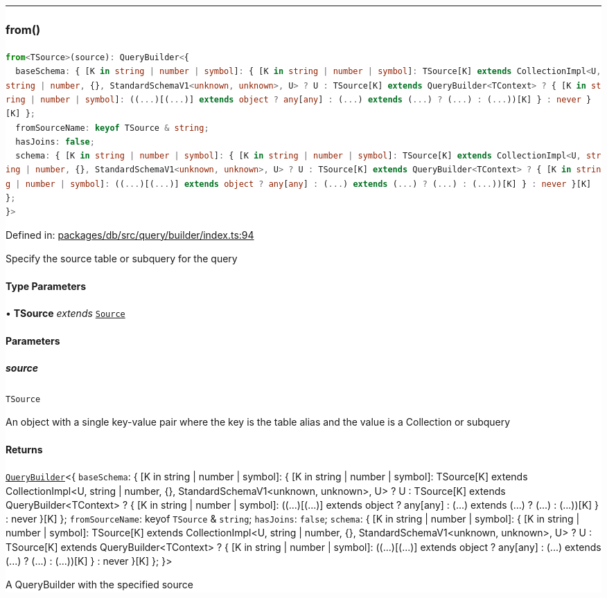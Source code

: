 ***

### from()

```ts
from<TSource>(source): QueryBuilder<{
  baseSchema: { [K in string | number | symbol]: { [K in string | number | symbol]: TSource[K] extends CollectionImpl<U, string | number, {}, StandardSchemaV1<unknown, unknown>, U> ? U : TSource[K] extends QueryBuilder<TContext> ? { [K in string | number | symbol]: ((...)[(...)] extends object ? any[any] : (...) extends (...) ? (...) : (...))[K] } : never }[K] };
  fromSourceName: keyof TSource & string;
  hasJoins: false;
  schema: { [K in string | number | symbol]: { [K in string | number | symbol]: TSource[K] extends CollectionImpl<U, string | number, {}, StandardSchemaV1<unknown, unknown>, U> ? U : TSource[K] extends QueryBuilder<TContext> ? { [K in string | number | symbol]: ((...)[(...)] extends object ? any[any] : (...) extends (...) ? (...) : (...))[K] } : never }[K] };
}>
```

Defined in: [packages/db/src/query/builder/index.ts:94](https://github.com/TanStack/db/blob/main/packages/db/src/query/builder/index.ts#L94)

Specify the source table or subquery for the query

#### Type Parameters

• **TSource** *extends* [`Source`](../../type-aliases/source.md)

#### Parameters

##### source

`TSource`

An object with a single key-value pair where the key is the table alias and the value is a Collection or subquery

#### Returns

[`QueryBuilder`](../../type-aliases/querybuilder.md)\<\{
  `baseSchema`: \{ \[K in string \| number \| symbol\]: \{ \[K in string \| number \| symbol\]: TSource\[K\] extends CollectionImpl\<U, string \| number, \{\}, StandardSchemaV1\<unknown, unknown\>, U\> ? U : TSource\[K\] extends QueryBuilder\<TContext\> ? \{ \[K in string \| number \| symbol\]: ((...)\[(...)\] extends object ? any\[any\] : (...) extends (...) ? (...) : (...))\[K\] \} : never \}\[K\] \};
  `fromSourceName`: keyof `TSource` & `string`;
  `hasJoins`: `false`;
  `schema`: \{ \[K in string \| number \| symbol\]: \{ \[K in string \| number \| symbol\]: TSource\[K\] extends CollectionImpl\<U, string \| number, \{\}, StandardSchemaV1\<unknown, unknown\>, U\> ? U : TSource\[K\] extends QueryBuilder\<TContext\> ? \{ \[K in string \| number \| symbol\]: ((...)\[(...)\] extends object ? any\[any\] : (...) extends (...) ? (...) : (...))\[K\] \} : never \}\[K\] \};
 \}\>

A QueryBuilder with the specified source
